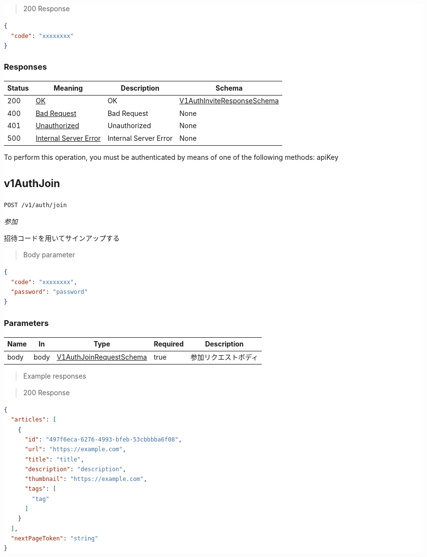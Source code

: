 > 200 Response

```json
{
  "code": "xxxxxxxx"
}
```

<h3 id="v1authinvite-responses">Responses</h3>

|Status|Meaning|Description|Schema|
|---|---|---|---|
|200|[OK](https://tools.ietf.org/html/rfc7231#section-6.3.1)|OK|[V1AuthInviteResponseSchema](#schemav1authinviteresponseschema)|
|400|[Bad Request](https://tools.ietf.org/html/rfc7231#section-6.5.1)|Bad Request|None|
|401|[Unauthorized](https://tools.ietf.org/html/rfc7235#section-3.1)|Unauthorized|None|
|500|[Internal Server Error](https://tools.ietf.org/html/rfc7231#section-6.6.1)|Internal Server Error|None|

<aside class="warning">
To perform this operation, you must be authenticated by means of one of the following methods:
apiKey
</aside>

## v1AuthJoin

<a id="opIdv1AuthJoin"></a>

`POST /v1/auth/join`

*参加*

招待コードを用いてサインアップする

> Body parameter

```json
{
  "code": "xxxxxxxx",
  "password": "password"
}
```

<h3 id="v1authjoin-parameters">Parameters</h3>

|Name|In|Type|Required|Description|
|---|---|---|---|---|
|body|body|[V1AuthJoinRequestSchema](#schemav1authjoinrequestschema)|true|参加リクエストボディ|

> Example responses

> 200 Response

```json
{
  "articles": [
    {
      "id": "497f6eca-6276-4993-bfeb-53cbbbba6f08",
      "url": "https://example.com",
      "title": "title",
      "description": "description",
      "thumbnail": "https://example.com",
      "tags": [
        "tag"
      ]
    }
  ],
  "nextPageToken": "string"
}
```
